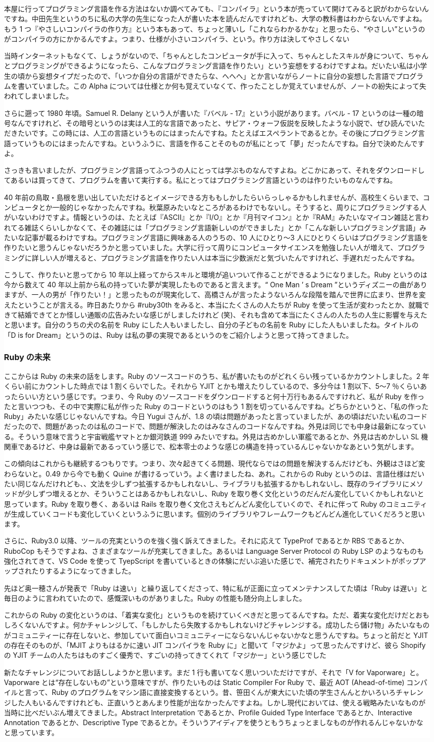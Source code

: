 本屋に行ってプログラミング言語を作る方法はないか調べてみても、『コンパイラ』という本が売っていて開けてみると訳がわからないんですね。中田先生というのちに私の大学の先生になった人が書いた本を読んだんですけれども、大学の教科書はわからないんですよね。もう 1 つ『やさしいコンパイラの作り方』という本もあって、ちょっと薄いし「これならわかるかな」と思ったら、“やさしい”というのがコンパイラの方にかかるんですよ。つまり、仕様が小さいコンパイラ、という。作り方は決してやさしくない

当時インターネットもなくて、しょうがないので、「ちゃんとしたコンピュータが手に入って、ちゃんとしたスキルが身について、ちゃんとプログラミングができるようになったら、こんなプログラミング言語を作りたい」という妄想をするわけですよね。だいたい私は小学生の頃から妄想タイプだったので、「いつか自分の言語ができたらな、へへへ」とか言いながらノートに自分の妄想した言語でプログラムを書いていました。この Alpha については仕様とか何も覚えていなくて、作ったことしか覚えていませんが、ノートの紛失によって失われてしまいました。

さらに遡って 1980 年頃。Samuel R. Delany という人が書いた『バベル - 17』という小説があります。バベル - 17 というのは一種の暗号なんですけれど、その暗号というのは実は人工的な言語であったと、サピア・ウォーフ仮説を反映したような小説で、ぜひ読んでいただきたいです。この時には、人工の言語というものにはまったんですね。たとえばエスペラントであるとか。その後にプログラミング言語っていうものにはまったんですね。というふうに、言語を作ることそのものが私にとって「夢」だったんですね。自分で決めたんですよ。

さっきも言いましたが、プログラミング言語ってふつうの人にとっては学ぶものなんですよね。どこかにあって、それをダウンロードしてあるいは買ってきて、プログラムを書いて実行する。私にとってはプログラミング言語というのは作りたいものなんですね。

40 年前の鳥取・島根を思い出していただけるとイメージできる方ももしかしたらいらっしゃるかもしれませんが、高校生くらいまで、コンピュータとか一般的じゃなかったんですね。秋葉原みたいなところがあるわけでもないし。そうすると、周りにプログラミングする人がいないわけですよ。情報というのは、たとえば『ASCII』とか『I/O』とか『月刊マイコン』とか『RAM』みたいなマイコン雑誌と言われてる雑誌くらいしかなくて、その雑誌には「プログラミング言語新しいのができました」とか「こんな新しいプログラミング言語」みたいな記事が載るわけですね。プログラミング言語に興味ある人のうちの、10 人にひとり〜3 人にひとりくらいはプログラミング言語を作りたいと思うんじゃないだろうかと思っていました。大学に行って周りにコンピュータサイエンスを勉強したい人が増えて、プログラミングに詳しい人が増えると、プログラミング言語を作りたい人は本当に少数派だと気づいたんですけれど、手遅れだったんですね。

こうして、作りたいと思ってから 10 年以上経ってからスキルと環境が追いついて作ることができるようになりました。Ruby というのは今から数えて 40 年以上前から私の持っていた夢が実現したものであると言えます。“ One Man ’ s Dream ”というディズニーの曲がありますが、一人の男が「作りたい！」と思ったものが現実化して、高橋さんが言ったようないろんな段階を踏んで世界に広まり、世界を変えたということが言える。昨日あたりから #ruby30th をみると、本当にたくさんの人たちが Ruby を使って生活が変わったとか、就職できて結婚できてとか怪しい通販の広告みたいな感じがしましたけれど (笑)、それも含めて本当にたくさんの人たちの人生に影響を与えたと思います。自分のうちの犬の名前を Ruby にした人もいましたし、自分の子どもの名前を Ruby にした人もいましたね。タイトルの「D is for Dream」というのは、Ruby は私の夢の実現であるというのをご紹介しようと思って持ってきました。

### Ruby の未来

ここからは Ruby の未来の話をします。Ruby のソースコードのうち、私が書いたものがどれくらい残っているかカウントしました。2 年くらい前にカウントした時点では 1 割くらいでした。それから YJIT とかも増えたりしているので、多分今は 1 割以下、5〜7 ％くらいあったらいい方という感じです。つまり、今 Ruby のソースコードをダウンロードすると何十万行もあるんですけれど、私が Ruby を作ったと言いつつも、その中で実際に私が作った Ruby のコードというのはもう 1 割を切っているんですね。どちらかというと、「私の作った Ruby」みたいな感じじゃないんですね。今日 Yugui さんが、1.8 の頃は問題があったと言っていましたが、あの頃はだいたい私のコードだったので、問題があったのは私のコードで、問題が解決したのはみなさんのコードなんですね。外見は同じでも中身は最新になっている。そういう意味で言うと宇宙戦艦ヤマトとか銀河鉄道 999 みたいですね。外見は古めかしい軍艦であるとか、外見は古めかしい SL 機関車であるけど、中身は最新であるっていう感じで、松本零士のような感じの構造を持っているんじゃないかなあという気がします。

この傾向はこれからも継続するつもりです。つまり、次々起きてくる問題、現代ならではの問題を解決するんだけども、外観はさほど変わらないと。0.49 から今でも動く Quine が書けるっていう。よく書けましたね、あれ。これからの Ruby というのは、言語仕様はだいたい同じなんだけれども、、文法を少しずつ拡張するかもしれないし、ライブラリも拡張するかもしれないし、既存のライブラリにメソッドが少しずつ増えるとか、そういうことはあるかもしれないし、Ruby を取り巻く文化というのだんだん変化していくかもしれないと思っています。Ruby を取り巻く、あるいは Rails を取り巻く文化さえもどんどん変化していくので、それに伴って Ruby のコミュニティが生成していくコードも変化していくというふうに思います。個別のライブラリやフレームワークもどんどん進化していくだろうと思います。

さらに、Ruby3.0 以降、ツールの充実というのを強く強く訴えてきました。それに応えて TypeProf であるとか RBS であるとか、RuboCop もそうですよね、さまざまなツールが充実してきました。あるいは Language Server Protocol の Ruby LSP のようなものも強化されてきて、VS Code を使って TyepScript を書いているときの体験にだいぶ追いた感じで、補完されたりドキュメントがポップアップされたりするようになってきました。

先ほど奥一穂さんが発表で「Ruby は速い」と繰り返してくださって、特に私が正面に立ってメンテナンスしてた頃は「Ruby は遅い」と毎日のように言われていたので、感慨深いものがありました。Ruby の性能も随分向上しました。

これからの Ruby の変化というのは、「着実な変化」というものを続けていくべきだと思ってるんですね。ただ、着実な変化だけだとおもしろくないんですよ。何かチャレンジして、「もしかしたら失敗するかもしれないけどチャレンジする。成功したら儲け物」みたいなものがコミュニティーに存在しないと、参加していて面白いコミュニティーにならないんじゃないかなと思うんですね。ちょっと前だと YJIT の存在そのものが、「MJIT よりもはるかに速い JIT コンパイラを Ruby に」と聞いて「マジかよ」って思ったんですけど、彼ら Shopify の YJIT チームの人たちはものすごく優秀で、すごいの持ってきてくれて「マジかー」という感じでした

新たなチャレンジについてお話ししようかと思います。まだ 1 行も書いてなく思いついただけですが、それで「V for Vaporware」と。Vaporware とは“存在しないもの”という意味ですが、作りたいものは Static Compiler For Ruby で、最近 AOT (Ahead-of-time) コンパイルと言って、Ruby のプログラムをマシン語に直接変換するという。昔、笹田くんが東大にいた頃の学生さんんとかいろいろチャレンジした人もいるんですけれども、正直いうとあんまり性能が出なかったんですよね。しかし現代においては、使える戦略みたいなものが当時に比べだいぶん増えてきました。Abstract Interpretation であるとか、Profile Guided Type Interface であるとか、Interactive Annotation であるとか、Descriptive Type であるとか。そういうアイディアを使うともうちょっとましなものが作れるんじゃないかなと思っています。
